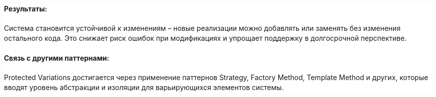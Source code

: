 #### Результаты:
Система становится устойчивой к изменениям – новые реализации можно добавлять или заменять без изменения остального кода.
Это снижает риск ошибок при модификациях и упрощает поддержку в долгосрочной перспективе.
#### Связь с другими паттернами:
Protected Variations достигается через применение паттернов Strategy, Factory Method, Template Method и других,
которые вводят уровень абстракции и изоляции для варьирующихся элементов системы.